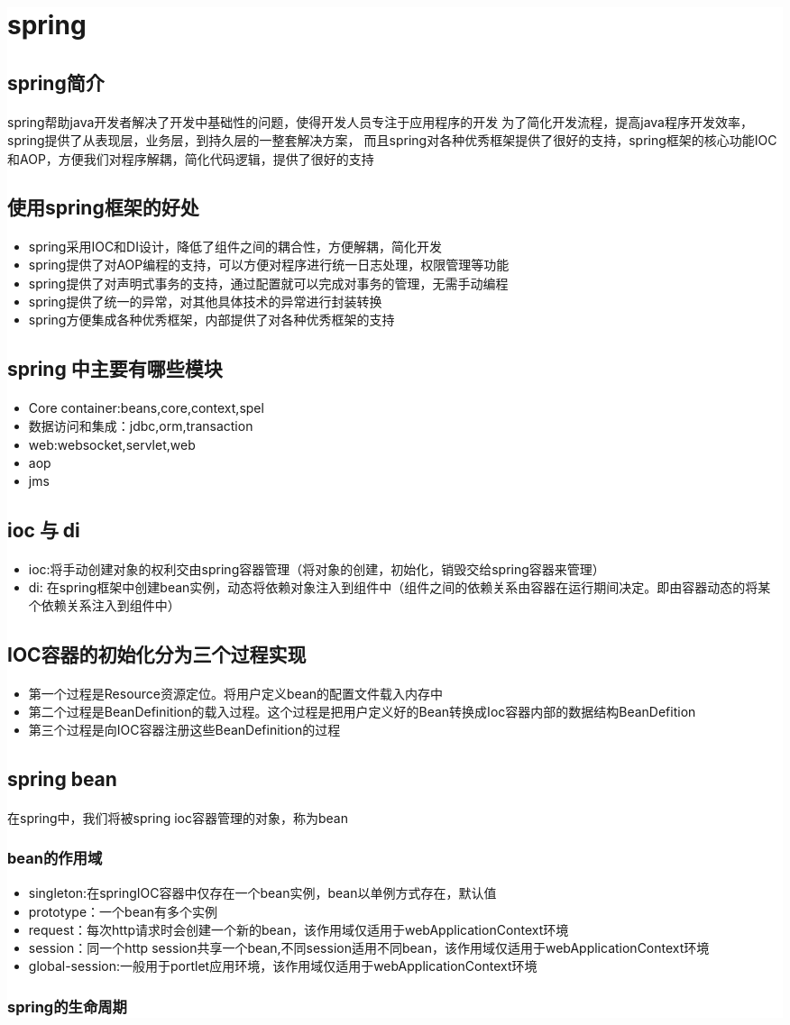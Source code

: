 # spring

## spring简介

spring帮助java开发者解决了开发中基础性的问题，使得开发人员专注于应用程序的开发
为了简化开发流程，提高java程序开发效率，spring提供了从表现层，业务层，到持久层的一整套解决方案，
而且spring对各种优秀框架提供了很好的支持，spring框架的核心功能IOC和AOP，方便我们对程序解耦，简化代码逻辑，提供了很好的支持

## 使用spring框架的好处

+ spring采用IOC和DI设计，降低了组件之间的耦合性，方便解耦，简化开发
+ spring提供了对AOP编程的支持，可以方便对程序进行统一日志处理，权限管理等功能
+ spring提供了对声明式事务的支持，通过配置就可以完成对事务的管理，无需手动编程
+ spring提供了统一的异常，对其他具体技术的异常进行封装转换
+ spring方便集成各种优秀框架，内部提供了对各种优秀框架的支持

## spring 中主要有哪些模块

+ Core container:beans,core,context,spel
+ 数据访问和集成：jdbc,orm,transaction
+ web:websocket,servlet,web
+ aop
+ jms

## ioc 与 di

+ ioc:将手动创建对象的权利交由spring容器管理（将对象的创建，初始化，销毁交给spring容器来管理）
+ di: 在spring框架中创建bean实例，动态将依赖对象注入到组件中（组件之间的依赖关系由容器在运行期间决定。即由容器动态的将某个依赖关系注入到组件中）

## IOC容器的初始化分为三个过程实现

+ 第一个过程是Resource资源定位。将用户定义bean的配置文件载入内存中
+ 第二个过程是BeanDefinition的载入过程。这个过程是把用户定义好的Bean转换成Ioc容器内部的数据结构BeanDefition 
+ 第三个过程是向IOC容器注册这些BeanDefinition的过程

## spring bean

在spring中，我们将被spring ioc容器管理的对象，称为bean

### bean的作用域

+ singleton:在springIOC容器中仅存在一个bean实例，bean以单例方式存在，默认值
+ prototype：一个bean有多个实例
+ request：每次http请求时会创建一个新的bean，该作用域仅适用于webApplicationContext环境
+ session：同一个http session共享一个bean,不同session适用不同bean，该作用域仅适用于webApplicationContext环境
+ global-session:一般用于portlet应用环境，该作用域仅适用于webApplicationContext环境

### spring的生命周期
